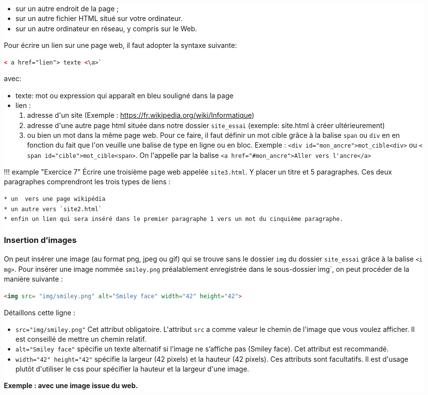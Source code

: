 * sur un autre endroit de la page ;
* sur un autre fichier HTML situé sur votre ordinateur.
* sur un autre ordinateur en réseau, y compris sur le Web.
  
Pour écrire un lien sur une page web, il faut adopter la syntaxe suivante: 

``` html linenums="1"
< a href="lien"> texte <\a>`
```

avec:

* texte: mot ou expression qui apparaît en bleu souligné dans la page
* lien : 
  1. adresse d'un site (Exemple : https://fr.wikipedia.org/wiki/Informatique)
  2. adresse d'une autre page html située dans notre dossier `site_essai` (exemple: site.html à créer ultérieurement)
  3. ou bien un mot dans la même page web. Pour ce faire, il faut définir un mot cible  grâce à la balise `span` ou `div` en en fonction du fait que l'on veuille une balise de type en ligne ou en bloc. Exemple  : `<div id="mon_ancre">mot_cible<div>` ou `<span id="cible">mot_cible<span>`. On l'appelle par la balise `<a href="#mon_ancre">Aller vers l'ancre</a>`

!!! example "Exercice 7"
    Écrire une troisième page web appelée `site3.html`.  Y placer un titre et 5 paragraphes. Ces deux paragraphes comprendront les trois types de liens : 

    * un  vers une page wikipédia
    * un autre vers `site2.html`
    * enfin un lien qui sera inséré dans le premier paragraphe 1 vers un mot du cinquième paragraphe.

### Insertion d’images

On peut insérer une image (au format png, jpeg ou gif) qui se trouve sans le dossier `img` du dossier `site_essai` grâce à la balise `<img>`.  Pour insérer une image nommée `smiley.png`   préalablement enregistrée dans le sous-dossier ìmg`, on peut procéder de la manière suivante :

``` html linenums="1"
<img src= "img/smiley.png" alt="Smiley face" width="42" height="42">  
```

Détaillons cette ligne :

* `src="img/smiley.png"` Cet attribut obligatoire. L'attribut `src` a comme valeur le chemin de l'image que vous voulez afficher. Il est conseillé de mettre un chemin relatif. 
*  `alt="Smiley face"` spécifie un texte alternatif  si l’image ne s’affiche pas (Smiley face). Cet attribut est recommandé.
* `width="42" height="42"` spécifie la largeur (42 pixels) et la hauteur (42 pixels). Ces attributs sont facultatifs. Il est d'usage plutôt d'utiliser le css pour spécifier la hauteur et la largeur d'une image.

**Exemple : avec une image issue du web.**

<iframe height="300" style="width: 100%;" scrolling="no" title="img" src="https://codepen.io/ga78523/embed/wvJQqyv?default-tab=html%2Cresult&theme-id=dark" frameborder="no" loading="lazy" allowtransparency="true" allowfullscreen="true">
  See the Pen <a href="https://codepen.io/ga78523/pen/wvJQqyv">
  img</a> by eric (<a href="https://codepen.io/ga78523">@ga78523</a>)
  on <a href="https://codepen.io">CodePen</a>.
</iframe>
